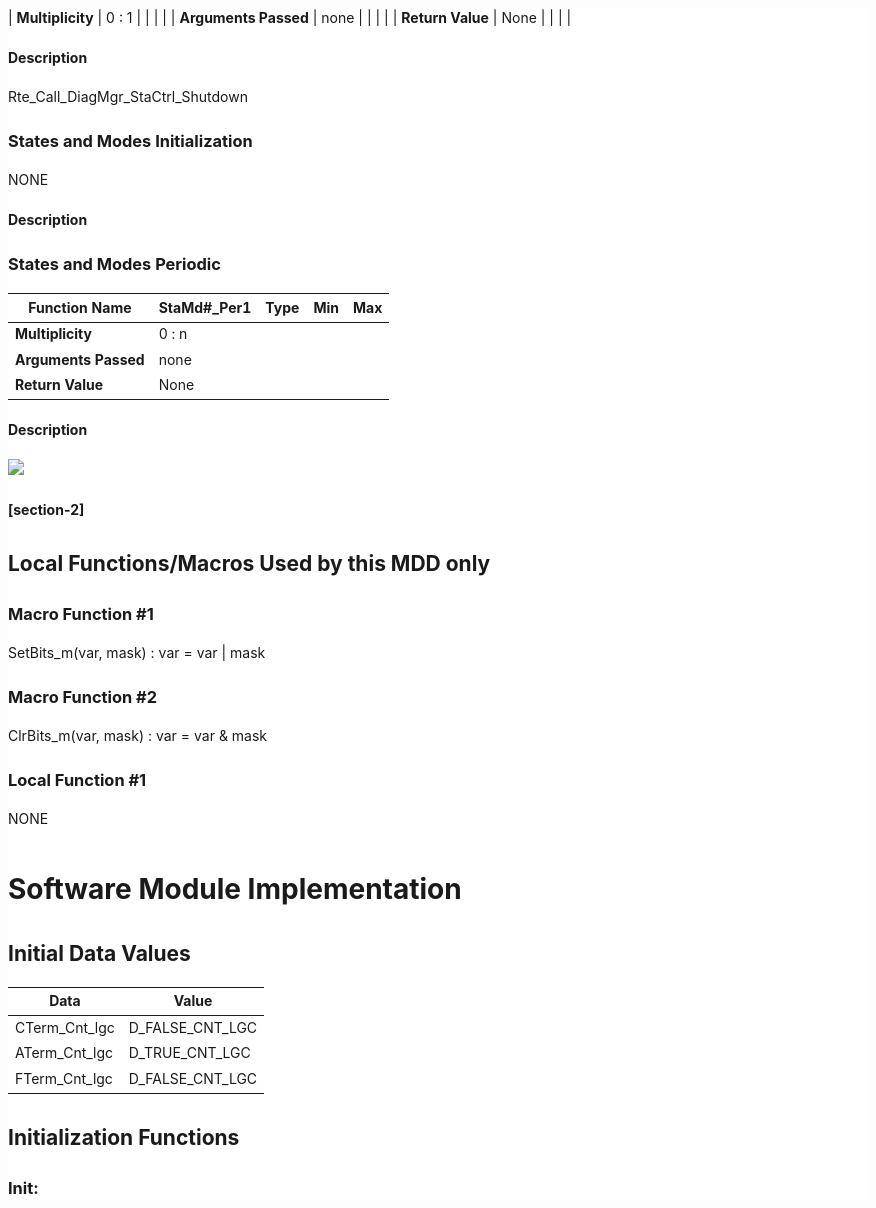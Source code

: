| **Multiplicity**     | 0 : 1                    |      |     |     |
| **Arguments Passed** | none                     |      |     |     |
| **Return Value**     | None                     |      |     |     |

#### Description

Rte_Call_DiagMgr_StaCtrl_Shutdown

### States and Modes Initialization

NONE

#### Description

### States and Modes Periodic

| **Function Name**    | StaMd#\_Per1 | Type | Min | Max |
|----------------------|--------------|------|-----|-----|
| **Multiplicity**     | 0 : n        |      |     |     |
| **Arguments Passed** | none         |      |     |     |
| **Return Value**     | None         |      |     |     |

#### Description

![](ElectricPowerSteering_TMS570_CHRYSLER_LWR_website/docs/StaMd/doc/mediax/media/image3.emf)

####  [section-2]

## Local Functions/Macros Used by this MDD only

###  Macro Function \#1

SetBits_m(var, mask) : var = var \| mask

### Macro Function \#2

ClrBits_m(var, mask) : var = var & mask

### Local Function \#1

NONE

#  Software Module Implementation

## Initial Data Values

| Data          | Value           |
|---------------|-----------------|
| CTerm_Cnt_lgc | D_FALSE_CNT_LGC |
| ATerm_Cnt_lgc | D_TRUE_CNT_LGC  |
| FTerm_Cnt_lgc | D_FALSE_CNT_LGC |

## Initialization Functions

### Init: 
